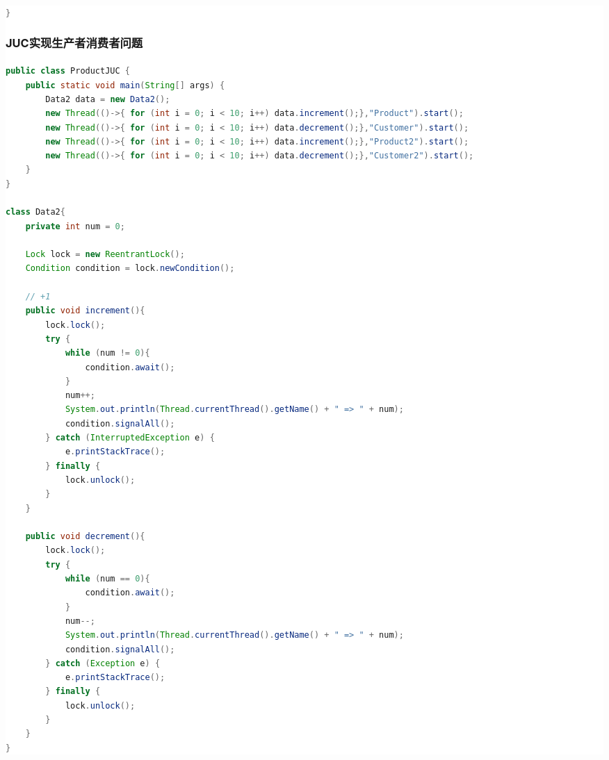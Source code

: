 ```java
}
```

### JUC实现生产者消费者问题
```java
public class ProductJUC {
    public static void main(String[] args) {
        Data2 data = new Data2();
        new Thread(()->{ for (int i = 0; i < 10; i++) data.increment();},"Product").start();
        new Thread(()->{ for (int i = 0; i < 10; i++) data.decrement();},"Customer").start();
        new Thread(()->{ for (int i = 0; i < 10; i++) data.increment();},"Product2").start();
        new Thread(()->{ for (int i = 0; i < 10; i++) data.decrement();},"Customer2").start();
    }
}

class Data2{
    private int num = 0;

    Lock lock = new ReentrantLock();
    Condition condition = lock.newCondition();

    // +1
    public void increment(){
        lock.lock();
        try {
            while (num != 0){
                condition.await();
            }
            num++;
            System.out.println(Thread.currentThread().getName() + " => " + num);
            condition.signalAll();
        } catch (InterruptedException e) {
            e.printStackTrace();
        } finally {
            lock.unlock();
        }
    }

    public void decrement(){
        lock.lock();
        try {
            while (num == 0){
                condition.await();
            }
            num--;
            System.out.println(Thread.currentThread().getName() + " => " + num);
            condition.signalAll();
        } catch (Exception e) {
            e.printStackTrace();
        } finally {
            lock.unlock();
        }
    }
}
```
